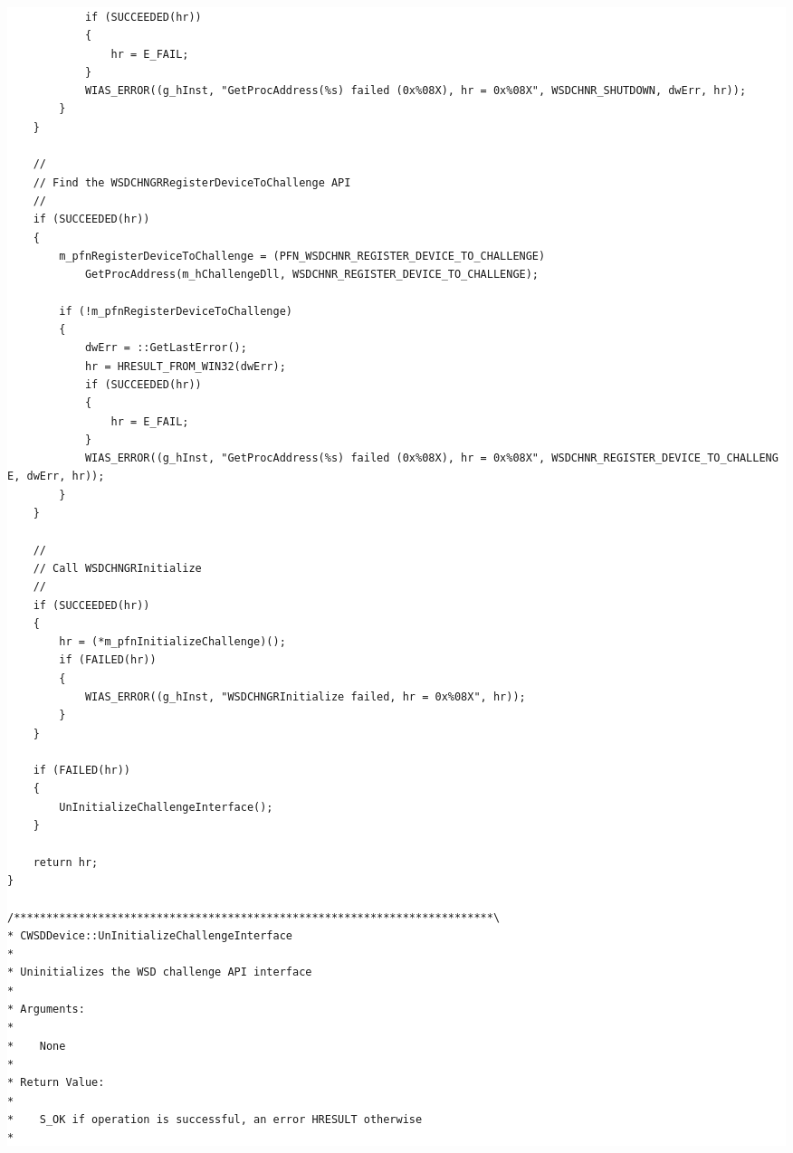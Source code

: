 ```
            if (SUCCEEDED(hr))
            {
                hr = E_FAIL;
            }
            WIAS_ERROR((g_hInst, "GetProcAddress(%s) failed (0x%08X), hr = 0x%08X", WSDCHNR_SHUTDOWN, dwErr, hr));
        }
    }

    //
    // Find the WSDCHNGRRegisterDeviceToChallenge API
    //
    if (SUCCEEDED(hr))
    {
        m_pfnRegisterDeviceToChallenge = (PFN_WSDCHNR_REGISTER_DEVICE_TO_CHALLENGE)
            GetProcAddress(m_hChallengeDll, WSDCHNR_REGISTER_DEVICE_TO_CHALLENGE);

        if (!m_pfnRegisterDeviceToChallenge)
        {
            dwErr = ::GetLastError();
            hr = HRESULT_FROM_WIN32(dwErr);
            if (SUCCEEDED(hr))
            {
                hr = E_FAIL;
            }
            WIAS_ERROR((g_hInst, "GetProcAddress(%s) failed (0x%08X), hr = 0x%08X", WSDCHNR_REGISTER_DEVICE_TO_CHALLENGE, dwErr, hr));
        }
    }
 
    //
    // Call WSDCHNGRInitialize
    // 
    if (SUCCEEDED(hr))
    {
        hr = (*m_pfnInitializeChallenge)();
        if (FAILED(hr))
        {
            WIAS_ERROR((g_hInst, "WSDCHNGRInitialize failed, hr = 0x%08X", hr));
        }
    }

    if (FAILED(hr))
    {
        UnInitializeChallengeInterface();
    }

    return hr;
}

/**************************************************************************\
* CWSDDevice::UnInitializeChallengeInterface
*
* Uninitializes the WSD challenge API interface
*
* Arguments:
*
*    None
*
* Return Value:
*
*    S_OK if operation is successful, an error HRESULT otherwise
*
```